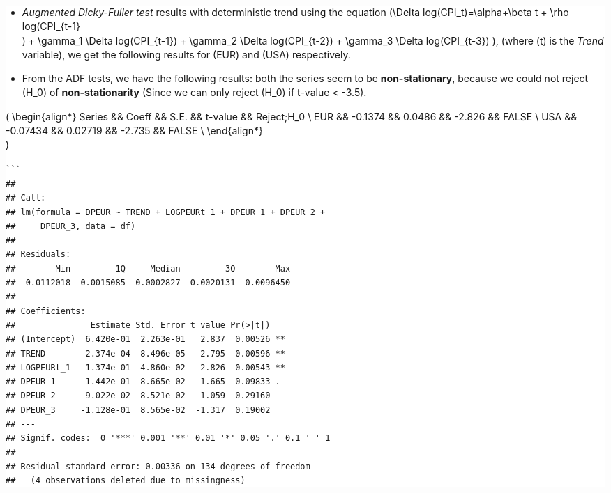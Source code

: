   + *Augmented Dicky-Fuller test* results with deterministic trend using the equation \(\Delta log(CPI_t)=\alpha+\beta t + \rho log(CPI_{t-1}  
  ) + \gamma_1 \Delta log(CPI_{t-1}) + \gamma_2 \Delta log(CPI_{t-2}) + \gamma_3 \Delta log(CPI_{t-3}) \), (where \(t\) is the *Trend* 
  variable), we get the following results for \(EUR\) and \(USA\) respectively. 
  
  + From the ADF tests, we have the following results: both the series seem to be **non-stationary**, because we could not reject \(H_0\) of 
  **non-stationarity** (Since we can only reject \(H_0\) if t-value < -3.5).
  
   \(
    \begin{align*}
    Series && Coeff   && S.E.   && t-value && Reject\;H_0 \\
    EUR    && -0.1374 && 0.0486 && -2.826 && FALSE \\
    USA    && -0.07434 && 0.02719 && -2.735 && FALSE \\
    \end{align*}    
    \)
  
    
    ```
    ## 
    ## Call:
    ## lm(formula = DPEUR ~ TREND + LOGPEURt_1 + DPEUR_1 + DPEUR_2 + 
    ##     DPEUR_3, data = df)
    ## 
    ## Residuals:
    ##        Min         1Q     Median         3Q        Max 
    ## -0.0112018 -0.0015085  0.0002827  0.0020131  0.0096450 
    ## 
    ## Coefficients:
    ##               Estimate Std. Error t value Pr(>|t|)   
    ## (Intercept)  6.420e-01  2.263e-01   2.837  0.00526 **
    ## TREND        2.374e-04  8.496e-05   2.795  0.00596 **
    ## LOGPEURt_1  -1.374e-01  4.860e-02  -2.826  0.00543 **
    ## DPEUR_1      1.442e-01  8.665e-02   1.665  0.09833 . 
    ## DPEUR_2     -9.022e-02  8.521e-02  -1.059  0.29160   
    ## DPEUR_3     -1.128e-01  8.565e-02  -1.317  0.19002   
    ## ---
    ## Signif. codes:  0 '***' 0.001 '**' 0.01 '*' 0.05 '.' 0.1 ' ' 1
    ## 
    ## Residual standard error: 0.00336 on 134 degrees of freedom
    ##   (4 observations deleted due to missingness)